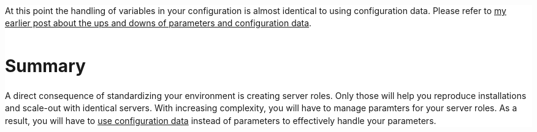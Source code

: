 At this point the handling of variables in your configuration is almost identical to using configuration data. Please refer to [my earlier post about the ups and downs of parameters and configuration data](/blog/2014/12/05/are-you-separating-configuration-and-environment-data-in-powershell-dsc-you-should/ "Are You Separating Configuration and Environment Data in PowerShell DSC? You Should!").

# Summary

A direct consequence of standardizing your environment is creating server roles. Only those will help you reproduce installations and scale-out with identical servers. With increasing complexity, you will have to manage paramters for your server roles. As a result, you will have to [use configuration data](/blog/2014/12/05/are-you-separating-configuration-and-environment-data-in-powershell-dsc-you-should/ "Are You Separating Configuration and Environment Data in PowerShell DSC? You Should!") instead of parameters to effectively handle your parameters.
